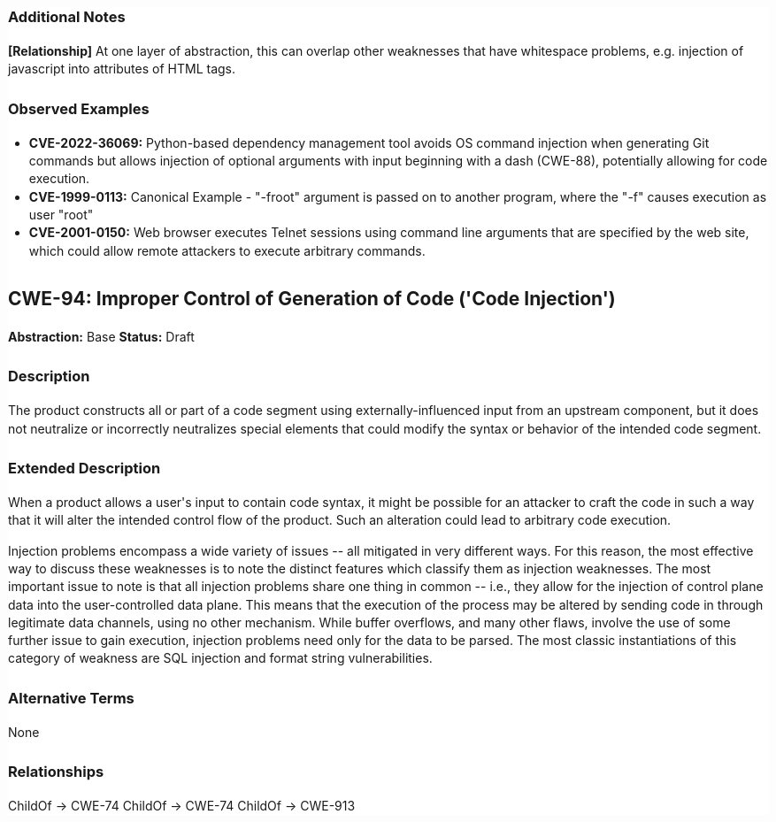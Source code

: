
### Additional Notes
**[Relationship]** At one layer of abstraction, this can overlap other weaknesses that have whitespace problems, e.g. injection of javascript into attributes of HTML tags.



### Observed Examples
- **CVE-2022-36069:** Python-based dependency management tool avoids OS command injection when generating Git commands but allows injection of optional arguments with input beginning with a dash (CWE-88), potentially allowing for code execution.
- **CVE-1999-0113:** Canonical Example - "-froot" argument is passed on to another program, where the "-f" causes execution as user "root"
- **CVE-2001-0150:** Web browser executes Telnet sessions using command line arguments that are specified by the web site, which could allow remote attackers to execute arbitrary commands.




## CWE-94: Improper Control of Generation of Code ('Code Injection')
**Abstraction:** Base
**Status:** Draft

### Description
The product constructs all or part of a code segment using externally-influenced input from an upstream component, but it does not neutralize or incorrectly neutralizes special elements that could modify the syntax or behavior of the intended code segment.

### Extended Description


When a product allows a user's input to contain code syntax, it might be possible for an attacker to craft the code in such a way that it will alter the intended control flow of the product. Such an alteration could lead to arbitrary code execution.


Injection problems encompass a wide variety of issues -- all mitigated in very different ways. For this reason, the most effective way to discuss these weaknesses is to note the distinct features which classify them as injection weaknesses. The most important issue to note is that all injection problems share one thing in common -- i.e., they allow for the injection of control plane data into the user-controlled data plane. This means that the execution of the process may be altered by sending code in through legitimate data channels, using no other mechanism. While buffer overflows, and many other flaws, involve the use of some further issue to gain execution, injection problems need only for the data to be parsed. The most classic instantiations of this category of weakness are SQL injection and format string vulnerabilities.


### Alternative Terms
None

### Relationships
ChildOf -> CWE-74
ChildOf -> CWE-74
ChildOf -> CWE-913
